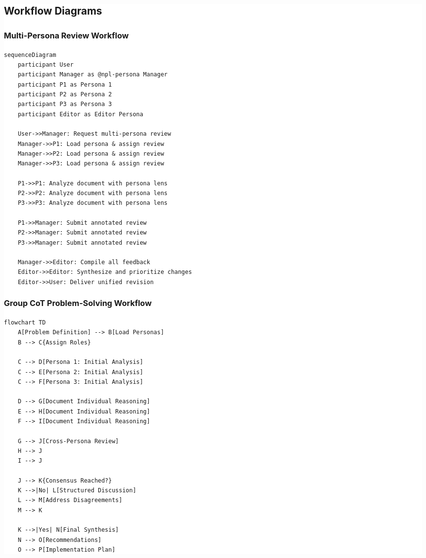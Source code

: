 ## Workflow Diagrams

### Multi-Persona Review Workflow

```mermaid
sequenceDiagram
    participant User
    participant Manager as @npl-persona Manager
    participant P1 as Persona 1
    participant P2 as Persona 2
    participant P3 as Persona 3
    participant Editor as Editor Persona

    User->>Manager: Request multi-persona review
    Manager->>P1: Load persona & assign review
    Manager->>P2: Load persona & assign review  
    Manager->>P3: Load persona & assign review
    
    P1->>P1: Analyze document with persona lens
    P2->>P2: Analyze document with persona lens
    P3->>P3: Analyze document with persona lens
    
    P1->>Manager: Submit annotated review
    P2->>Manager: Submit annotated review
    P3->>Manager: Submit annotated review
    
    Manager->>Editor: Compile all feedback
    Editor->>Editor: Synthesize and prioritize changes
    Editor->>User: Deliver unified revision
```

### Group CoT Problem-Solving Workflow

```mermaid
flowchart TD
    A[Problem Definition] --> B[Load Personas]
    B --> C{Assign Roles}
    
    C --> D[Persona 1: Initial Analysis]
    C --> E[Persona 2: Initial Analysis]
    C --> F[Persona 3: Initial Analysis]
    
    D --> G[Document Individual Reasoning]
    E --> H[Document Individual Reasoning]
    F --> I[Document Individual Reasoning]
    
    G --> J[Cross-Persona Review]
    H --> J
    I --> J
    
    J --> K{Consensus Reached?}
    K -->|No| L[Structured Discussion]
    L --> M[Address Disagreements]
    M --> K
    
    K -->|Yes| N[Final Synthesis]
    N --> O[Recommendations]
    O --> P[Implementation Plan]
```


[^1]: Missing rate limiting and brute force protection - critical security gap
[^2]: Should use constant-time comparison to prevent timing attacks